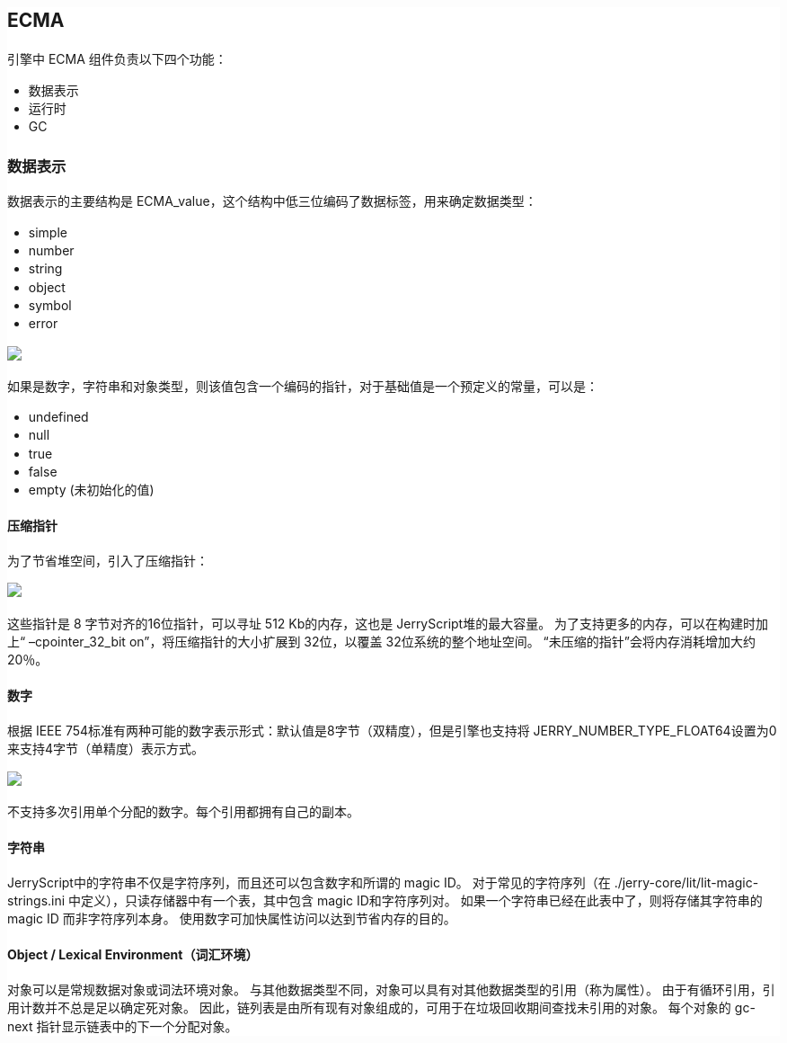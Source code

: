 ## ECMA

引擎中 ECMA 组件负责以下四个功能：

* 数据表示
* 运行时
* GC

### 数据表示

数据表示的主要结构是 ECMA_value，这个结构中低三位编码了数据标签，用来确定数据类型：

- simple
- number
- string
- object
- symbol
- error

![](https://jerryscript.net/img/ecma_value.png)

如果是数字，字符串和对象类型，则该值包含一个编码的指针，对于基础值是一个预定义的常量，可以是：

- undefined
- null
- true
- false
- empty (未初始化的值)

#### 压缩指针

为了节省堆空间，引入了压缩指针：

![](https://jerryscript.net/img/ecma_compressed.png)

这些指针是 8 字节对齐的16位指针，可以寻址 512 Kb的内存，这也是 JerryScript堆的最大容量。 为了支持更多的内存，可以在构建时加上“ –cpointer_32_bit on”，将压缩指针的大小扩展到 32位，以覆盖 32位系统的整个地址空间。 “未压缩的指针”会将内存消耗增加大约20％。

#### 数字

根据 IEEE 754标准有两种可能的数字表示形式：默认值是8字节（双精度），但是引擎也支持将 JERRY_NUMBER_TYPE_FLOAT64设置为0来支持4字节（单精度）表示方式。

![](https://jerryscript.net/img/number.png)

不支持多次引用单个分配的数字。每个引用都拥有自己的副本。

#### 字符串

JerryScript中的字符串不仅是字符序列，而且还可以包含数字和所谓的 magic ID。 对于常见的字符序列（在 ./jerry-core/lit/lit-magic-strings.ini 中定义），只读存储器中有一个表，其中包含 magic ID和字符序列对。 如果一个字符串已经在此表中了，则将存储其字符串的 magic ID 而非字符序列本身。 使用数字可加快属性访问以达到节省内存的目的。

#### Object / Lexical Environment（词汇环境）

对象可以是常规数据对象或词法环境对象。 与其他数据类型不同，对象可以具有对其他数据类型的引用（称为属性）。 由于有循环引用，引用计数并不总是足以确定死对象。 因此，链列表是由所有现有对象组成的，可用于在垃圾回收期间查找未引用的对象。 每个对象的 gc-next 指针显示链表中的下一个分配对象。
